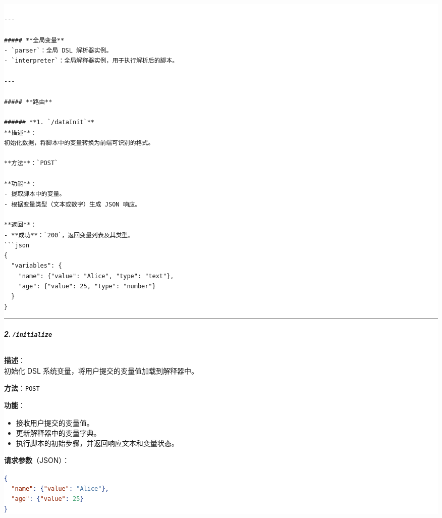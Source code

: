   ```

---

##### **全局变量**
- `parser`：全局 DSL 解析器实例。
- `interpreter`：全局解释器实例，用于执行解析后的脚本。

---

##### **路由**

###### **1. `/dataInit`**
**描述**：  
初始化数据，将脚本中的变量转换为前端可识别的格式。

**方法**：`POST`

**功能**：
- 提取脚本中的变量。
- 根据变量类型（文本或数字）生成 JSON 响应。

**返回**：
- **成功**：`200`，返回变量列表及其类型。
  ```json
  {
    "variables": {
      "name": {"value": "Alice", "type": "text"},
      "age": {"value": 25, "type": "number"}
    }
  }
  ```

---

###### **2. `/initialize`**
**描述**：  
初始化 DSL 系统变量，将用户提交的变量值加载到解释器中。

**方法**：`POST`

**功能**：
- 接收用户提交的变量值。
- 更新解释器中的变量字典。
- 执行脚本的初始步骤，并返回响应文本和变量状态。

**请求参数**（JSON）：
```json
{
  "name": {"value": "Alice"},
  "age": {"value": 25}
}
```
